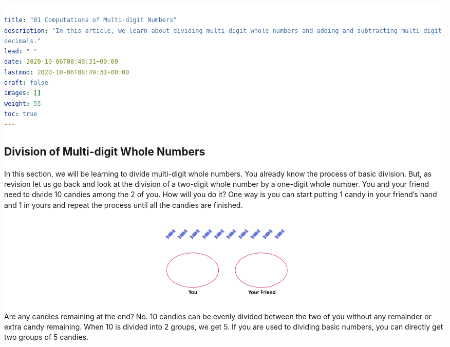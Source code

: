 ```yaml
---
title: "01 Computations of Multi-digit Numbers"
description: "In this article, we learn about dividing multi-digit whole numbers and adding and subtracting multi-digit decimals."
lead: " "
date: 2020-10-06T08:49:31+00:00
lastmod: 2020-10-06T08:49:31+00:00
draft: false
images: []
weight: 55
toc: true
---
```


## Division of Multi-digit Whole Numbers

In this section, we will be learning to divide multi-digit whole numbers. You already know the process of basic division. But, as revision let us go back and look at the division of a two-digit whole number by a one-digit whole number. 
You and your friend need to divide 10 candies among the 2 of you. How will you do it? 
One way is you can start putting 1 candy in your friend’s hand and 1 in yours and repeat the process until all the candies are finished. 

<img src ="N01-10-candies-divided-into-2-gif.gif" width="300" style="display: block; margin: 0 auto;">

Are any candies remaining at the end? No. 
10 candies can be evenly divided between the two of you without any remainder or extra candy remaining. When 10 is divided into 2 groups, we get 5. If you are used to dividing basic numbers, you can directly get two groups of 5 candies.  
